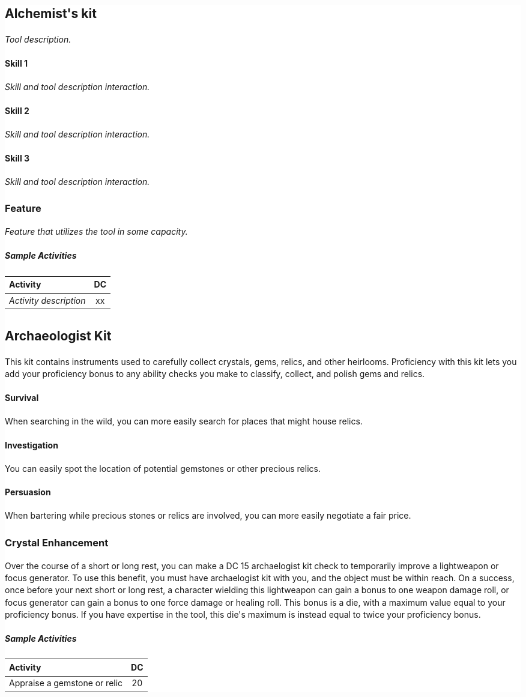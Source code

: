 



## Alchemist's kit
*Tool description.*

#### Skill 1
*Skill and tool description interaction.*

#### Skill 2
*Skill and tool description interaction.*

#### Skill 3
*Skill and tool description interaction.*

### Feature
*Feature that utilizes the tool in some capacity.*

##### Sample Activities
|Activity|DC|
|:--|:--:|
|*Activity description*|xx|

## Archaeologist Kit
This kit contains instruments used to carefully collect crystals, gems, relics, and other heirlooms. Proficiency with this kit lets you add your proficiency bonus to any ability checks you make to classify, collect, and polish gems and relics.

#### Survival
When searching in the wild, you can more easily search for places that might house relics.

#### Investigation
You can easily spot the location of potential gemstones or other precious relics.

#### Persuasion
When bartering while precious stones or relics are involved, you can more easily negotiate a fair price.

### Crystal Enhancement
Over the course of a short or long rest, you can make a DC 15 archaelogist kit check to temporarily improve a lightweapon or focus generator. To use this benefit, you must have archaelogist kit with you, and the object must be within reach. On a success, once before your next short or long rest, a character wielding this lightweapon can gain a bonus to one weapon damage roll, or focus generator can gain a bonus to one force damage or healing roll. This bonus is a die, with a maximum value equal to your proficiency bonus. If you have expertise in the tool, this die's maximum is instead equal to twice your proficiency bonus.

##### Sample Activities
|Activity|DC|
|:--|:--:|
|Appraise a gemstone or relic|20|
